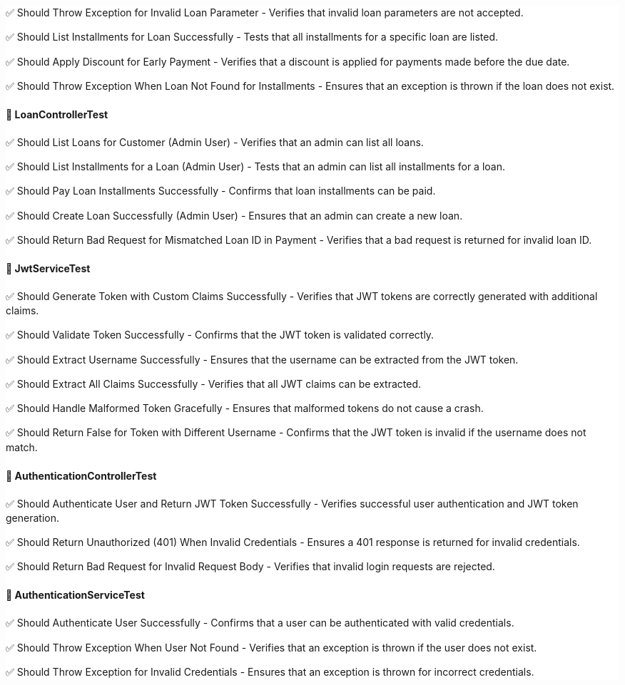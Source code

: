 ✅ Should Throw Exception for Invalid Loan Parameter - Verifies that invalid loan parameters are not accepted.

✅ Should List Installments for Loan Successfully - Tests that all installments for a specific loan are listed.

✅ Should Apply Discount for Early Payment - Verifies that a discount is applied for payments made before the due date.

✅ Should Throw Exception When Loan Not Found for Installments - Ensures that an exception is thrown if the loan does not exist.

#### 📌 LoanControllerTest
✅ Should List Loans for Customer (Admin User) - Verifies that an admin can list all loans.

✅ Should List Installments for a Loan (Admin User) - Tests that an admin can list all installments for a loan.

✅ Should Pay Loan Installments Successfully - Confirms that loan installments can be paid.

✅ Should Create Loan Successfully (Admin User) - Ensures that an admin can create a new loan.

✅ Should Return Bad Request for Mismatched Loan ID in Payment - Verifies that a bad request is returned for invalid loan ID.

#### 📌 JwtServiceTest
✅ Should Generate Token with Custom Claims Successfully - Verifies that JWT tokens are correctly generated with additional claims.

✅ Should Validate Token Successfully - Confirms that the JWT token is validated correctly.

✅ Should Extract Username Successfully - Ensures that the username can be extracted from the JWT token.

✅ Should Extract All Claims Successfully - Verifies that all JWT claims can be extracted.

✅ Should Handle Malformed Token Gracefully - Ensures that malformed tokens do not cause a crash.

✅ Should Return False for Token with Different Username - Confirms that the JWT token is invalid if the username does not match.

#### 📌 AuthenticationControllerTest
✅ Should Authenticate User and Return JWT Token Successfully - Verifies successful user authentication and JWT token generation.

✅ Should Return Unauthorized (401) When Invalid Credentials - Ensures a 401 response is returned for invalid credentials.

✅ Should Return Bad Request for Invalid Request Body - Verifies that invalid login requests are rejected.

#### 📌 AuthenticationServiceTest
✅ Should Authenticate User Successfully - Confirms that a user can be authenticated with valid credentials.

✅ Should Throw Exception When User Not Found - Verifies that an exception is thrown if the user does not exist.

✅ Should Throw Exception for Invalid Credentials - Ensures that an exception is thrown for incorrect credentials.
